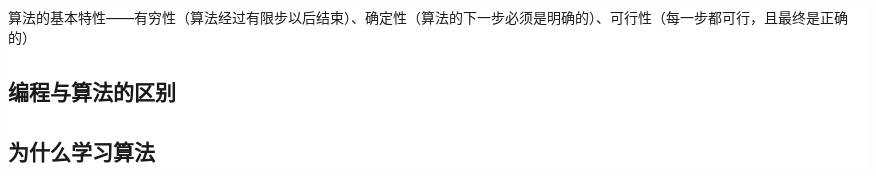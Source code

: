 算法的基本特性——有穷性（算法经过有限步以后结束）、确定性（算法的下一步必须是明确的）、可行性（每一步都可行，且最终是正确的）

## 编程与算法的区别

## 为什么学习算法


















